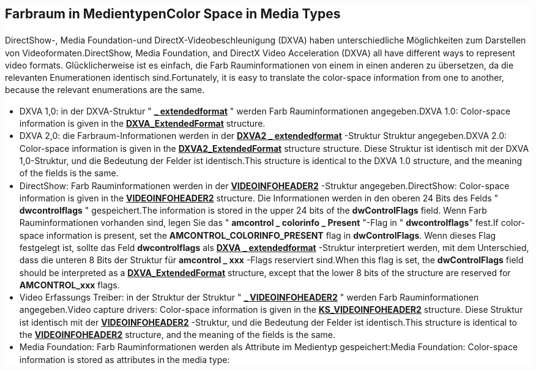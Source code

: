 ## <a name="color-space-in-media-types"></a><span data-ttu-id="b7113-134">Farbraum in Medientypen</span><span class="sxs-lookup"><span data-stu-id="b7113-134">Color Space in Media Types</span></span>

<span data-ttu-id="b7113-135">DirectShow-, Media Foundation-und DirectX-Videobeschleunigung (DXVA) haben unterschiedliche Möglichkeiten zum Darstellen von Videoformaten.</span><span class="sxs-lookup"><span data-stu-id="b7113-135">DirectShow, Media Foundation, and DirectX Video Acceleration (DXVA) all have different ways to represent video formats.</span></span> <span data-ttu-id="b7113-136">Glücklicherweise ist es einfach, die Farb Rauminformationen von einem in einen anderen zu übersetzen, da die relevanten Enumerationen identisch sind.</span><span class="sxs-lookup"><span data-stu-id="b7113-136">Fortunately, it is easy to translate the color-space information from one to another, because the relevant enumerations are the same.</span></span>

-   <span data-ttu-id="b7113-137">DXVA 1,0: in der DXVA-Struktur " [**\_ extendedformat**](/windows-hardware/drivers/ddi/dxva/ns-dxva-_dxva_extendedformat) " werden Farb Rauminformationen angegeben.</span><span class="sxs-lookup"><span data-stu-id="b7113-137">DXVA 1.0: Color-space information is given in the [**DXVA\_ExtendedFormat**](/windows-hardware/drivers/ddi/dxva/ns-dxva-_dxva_extendedformat) structure.</span></span>
-   <span data-ttu-id="b7113-138">DXVA 2,0: die Farbraum-Informationen werden in der [**DXVA2 \_ extendedformat**](/windows/desktop/api/dxva2api/ns-dxva2api-dxva2_extendedformat) -Struktur Struktur angegeben.</span><span class="sxs-lookup"><span data-stu-id="b7113-138">DXVA 2.0: Color-space information is given in the [**DXVA2\_ExtendedFormat**](/windows/desktop/api/dxva2api/ns-dxva2api-dxva2_extendedformat) structure structure.</span></span> <span data-ttu-id="b7113-139">Diese Struktur ist identisch mit der DXVA 1,0-Struktur, und die Bedeutung der Felder ist identisch.</span><span class="sxs-lookup"><span data-stu-id="b7113-139">This structure is identical to the DXVA 1.0 structure, and the meaning of the fields is the same.</span></span>
-   <span data-ttu-id="b7113-140">DirectShow: Farb Rauminformationen werden in der [**VIDEOINFOHEADER2**](/previous-versions/windows/desktop/api/dvdmedia/ns-dvdmedia-videoinfoheader2) -Struktur angegeben.</span><span class="sxs-lookup"><span data-stu-id="b7113-140">DirectShow: Color-space information is given in the [**VIDEOINFOHEADER2**](/previous-versions/windows/desktop/api/dvdmedia/ns-dvdmedia-videoinfoheader2) structure.</span></span> <span data-ttu-id="b7113-141">Die Informationen werden in den oberen 24 Bits des Felds " **dwcontrolflags** " gespeichert.</span><span class="sxs-lookup"><span data-stu-id="b7113-141">The information is stored in the upper 24 bits of the **dwControlFlags** field.</span></span> <span data-ttu-id="b7113-142">Wenn Farb Rauminformationen vorhanden sind, legen Sie das " **amcontrol \_ colorinfo \_ Present** "-Flag in " **dwcontrolflags**" fest.</span><span class="sxs-lookup"><span data-stu-id="b7113-142">If color-space information is present, set the **AMCONTROL\_COLORINFO\_PRESENT** flag in **dwControlFlags**.</span></span> <span data-ttu-id="b7113-143">Wenn dieses Flag festgelegt ist, sollte das Feld **dwcontrolflags** als [**DXVA \_ extendedformat**](/windows-hardware/drivers/ddi/dxva/ns-dxva-_dxva_extendedformat) -Struktur interpretiert werden, mit dem Unterschied, dass die unteren 8 Bits der Struktur für **amcontrol \_ xxx** -Flags reserviert sind.</span><span class="sxs-lookup"><span data-stu-id="b7113-143">When this flag is set, the **dwControlFlags** field should be interpreted as a [**DXVA\_ExtendedFormat**](/windows-hardware/drivers/ddi/dxva/ns-dxva-_dxva_extendedformat) structure, except that the lower 8 bits of the structure are reserved for **AMCONTROL\_xxx** flags.</span></span>
-   <span data-ttu-id="b7113-144">Video Erfassungs Treiber: in der Struktur der Struktur " [**\_ VIDEOINFOHEADER2**](/windows-hardware/drivers/ddi/ksmedia/ns-ksmedia-tagks_videoinfoheader2) " werden Farb Rauminformationen angegeben.</span><span class="sxs-lookup"><span data-stu-id="b7113-144">Video capture drivers: Color-space information is given in the [**KS\_VIDEOINFOHEADER2**](/windows-hardware/drivers/ddi/ksmedia/ns-ksmedia-tagks_videoinfoheader2) structure.</span></span> <span data-ttu-id="b7113-145">Diese Struktur ist identisch mit der [**VIDEOINFOHEADER2**](/previous-versions/windows/desktop/api/dvdmedia/ns-dvdmedia-videoinfoheader2) -Struktur, und die Bedeutung der Felder ist identisch.</span><span class="sxs-lookup"><span data-stu-id="b7113-145">This structure is identical to the [**VIDEOINFOHEADER2**](/previous-versions/windows/desktop/api/dvdmedia/ns-dvdmedia-videoinfoheader2) structure, and the meaning of the fields is the same.</span></span>
-   <span data-ttu-id="b7113-146">Media Foundation: Farb Rauminformationen werden als Attribute im Medientyp gespeichert:</span><span class="sxs-lookup"><span data-stu-id="b7113-146">Media Foundation: Color-space information is stored as attributes in the media type:</span></span>
